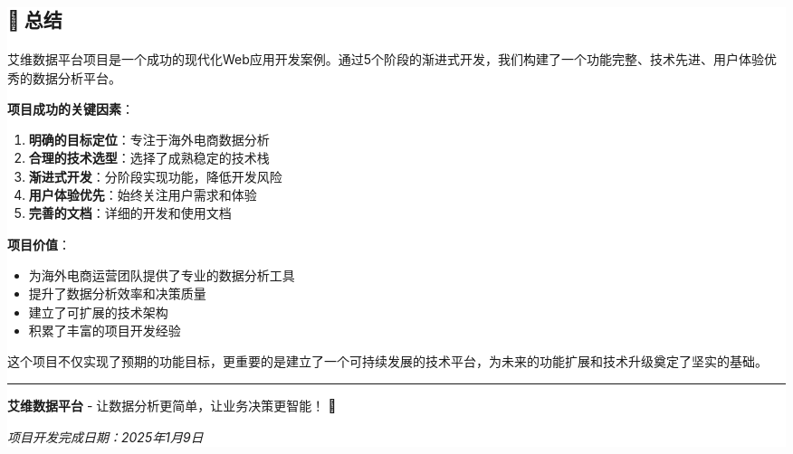 ## 🎯 总结

艾维数据平台项目是一个成功的现代化Web应用开发案例。通过5个阶段的渐进式开发，我们构建了一个功能完整、技术先进、用户体验优秀的数据分析平台。

**项目成功的关键因素**：
1. **明确的目标定位**：专注于海外电商数据分析
2. **合理的技术选型**：选择了成熟稳定的技术栈
3. **渐进式开发**：分阶段实现功能，降低开发风险
4. **用户体验优先**：始终关注用户需求和体验
5. **完善的文档**：详细的开发和使用文档

**项目价值**：
- 为海外电商运营团队提供了专业的数据分析工具
- 提升了数据分析效率和决策质量
- 建立了可扩展的技术架构
- 积累了丰富的项目开发经验

这个项目不仅实现了预期的功能目标，更重要的是建立了一个可持续发展的技术平台，为未来的功能扩展和技术升级奠定了坚实的基础。

---

**艾维数据平台** - 让数据分析更简单，让业务决策更智能！ 🚀

*项目开发完成日期：2025年1月9日* 